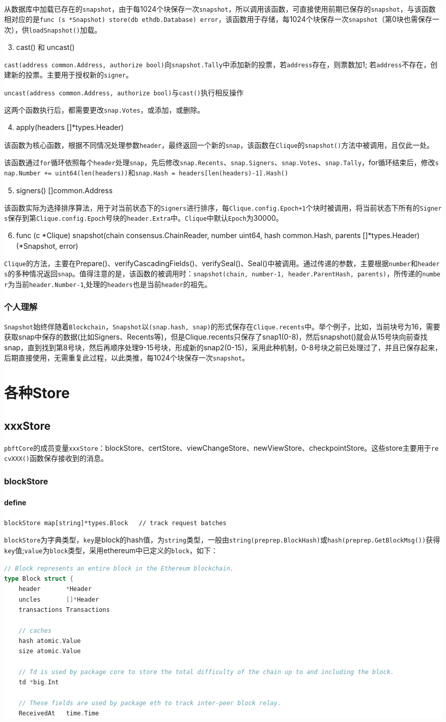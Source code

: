从数据库中加载已存在的`snapshot`，由于每1024个块保存一次`snapshot`，所以调用该函数，可直接使用前期已保存的`snapshot`，与该函数相对应的是`func (s *Snapshot) store(db ethdb.Database) error`，该函数用于存储，每1024个块保存一次`snapshot`（第0块也需保存一次），供`loadSnapshot()`加载。

3) cast() 和 uncast()

`cast(address common.Address, authorize bool)`向`snapshot.Tally`中添加新的投票，若`address`存在，则票数加1; 若`address`不存在，创建新的投票。主要用于授权新的`signer`。

`uncast(address common.Address, authorize bool)`与`cast()`执行相反操作

这两个函数执行后，都需要更改`snap.Votes`，或添加，或删除。

4) apply(headers []*types.Header)

该函数为核心函数，根据不同情况处理参数`header`，最终返回一个新的`snap`，该函数在`Clique`的`snapshot()`方法中被调用，且仅此一处。

该函数通过`for`循环依照每个`header`处理`snap`，先后修改`snap.Recents`、`snap.Signers`、`snap.Votes`、`snap.Tally`，for循环结束后，修改`snap.Number += uint64(len(headers))`和`snap.Hash = headers[len(headers)-1].Hash()`

5) signers() []common.Address

该函数实际为选择排序算法，用于对当前状态下的`Signers`进行排序，每`Clique.config.Epoch+1`个块时被调用，将当前状态下所有的`Signers`保存到第`Clique.config.Epoch`号块的`header.Extra`中。`Clique`中默认`Epoch`为30000。

6) func (c *Clique) snapshot(chain consensus.ChainReader, number uint64, hash common.Hash, parents []*types.Header) (*Snapshot, error)

`Clique`的方法，主要在Prepare()、verifyCascadingFields()、verifySeal()、Seal()中被调用。通过传递的参数，主要根据`number`和`headers`的多种情况返回`snap`。值得注意的是，该函数的被调用时：`snapshot(chain, number-1, header.ParentHash, parents)`，所传递的`number`为当前`header.Number-1`,处理的`headers`也是当前`header`的祖先。

### 个人理解
`Snapshot`始终伴随着`Blockchain`，`Snapshot`以`(snap.hash, snap)`的形式保存在`Clique.recents`中。举个例子，比如，当前块号为16，需要获取snap中保存的数据(比如Signers、Recents等)，但是Clique.recents只保存了snap1(0-8)，然后snapshot()就会从15号块向前查找snap，直到找到第8号块，然后再顺序处理9-15号块，形成新的snap2(0-15)，采用此种机制，0-8号块之前已处理过了，并且已保存起来，后期直接使用，无需重复此过程，以此类推，每1024个块保存一次`snapshot`。

# 各种Store

## xxxStore
`pbftCore`的成员变量`xxxStore`：blockStore、certStore、viewChangeStore、newViewStore、checkpointStore。这些store主要用于`recvXXX()`函数保存接收到的消息。

### blockStore
#### define

`blockStore map[string]*types.Block   // track request batches`

`blockStore`为字典类型，`key`是block的hash值，为`string`类型，一般由`string(preprep.BlockHash)`或`hash(preprep.GetBlockMsg())`获得`key`值;`value`为`block`类型，采用ethereum中已定义的`block`，如下：
```go
// Block represents an entire block in the Ethereum blockchain.
type Block struct {
	header       *Header
	uncles       []*Header
	transactions Transactions

	// caches
	hash atomic.Value
	size atomic.Value

	// Td is used by package core to store the total difficulty of the chain up to and including the block.
	td *big.Int

	// These fields are used by package eth to track inter-peer block relay.
	ReceivedAt   time.Time
```